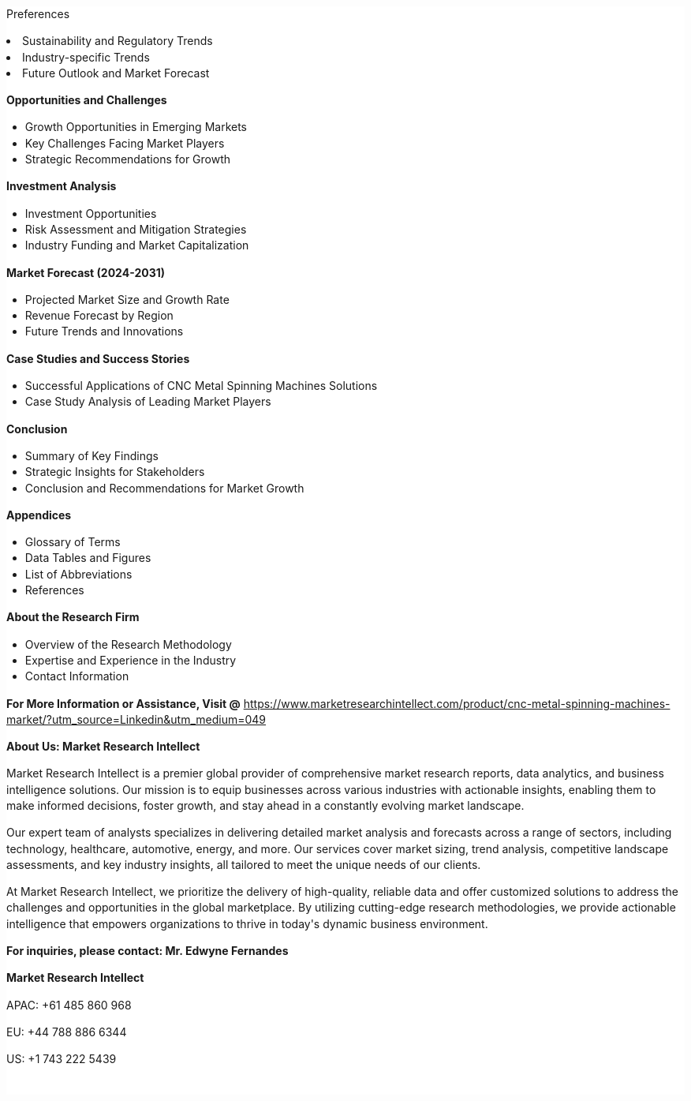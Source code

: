 Preferences</li><li>Sustainability and Regulatory Trends</li><li>Industry-specific Trends</li><li>Future Outlook and Market Forecast</li></ul><p><strong>Opportunities and Challenges</strong></p><ul><li>Growth Opportunities in Emerging Markets</li><li>Key Challenges Facing Market Players</li><li>Strategic Recommendations for Growth</li></ul><p><strong>Investment Analysis</strong></p><ul><li>Investment Opportunities</li><li>Risk Assessment and Mitigation Strategies</li><li>Industry Funding and Market Capitalization</li></ul><p><strong>Market Forecast (2024-2031)</strong></p><ul><li>Projected Market Size and Growth Rate</li><li>Revenue Forecast by Region</li><li>Future Trends and Innovations</li></ul><p><strong>Case Studies and Success Stories</strong></p><ul><li>Successful Applications of CNC Metal Spinning Machines Solutions</li><li>Case Study Analysis of Leading Market Players</li></ul><p><strong>Conclusion</strong></p><ul><li>Summary of Key Findings</li><li>Strategic Insights for Stakeholders</li><li>Conclusion and Recommendations for Market Growth</li></ul><p><strong>Appendices</strong></p><ul><li>Glossary of Terms</li><li>Data Tables and Figures</li><li>List of Abbreviations</li><li>References</li></ul><p><strong>About the Research Firm</strong></p><ul><li>Overview of the Research Methodology</li><li>Expertise and Experience in the Industry</li><li>Contact Information</li></ul></div><div class="article-main__content" data-test-id="publishing-text-block"><p><span class="font-[700]"><strong>For More Information or Assistance, Visit @</strong>&nbsp;<a href="https://www.marketresearchintellect.com/product/cnc-metal-spinning-machines-market/?utm_source=Linkedin&utm_medium=049">https://www.marketresearchintellect.com/product/cnc-metal-spinning-machines-market/?utm_source=Linkedin&utm_medium=049</a></span></p><p><strong>About Us: Market Research Intellect</strong></p><p>Market Research Intellect is a premier global provider of comprehensive market research reports, data analytics, and business intelligence solutions. Our mission is to equip businesses across various industries with actionable insights, enabling them to make informed decisions, foster growth, and stay ahead in a constantly evolving market landscape.</p><p>Our expert team of analysts specializes in delivering detailed market analysis and forecasts across a range of sectors, including technology, healthcare, automotive, energy, and more. Our services cover market sizing, trend analysis, competitive landscape assessments, and key industry insights, all tailored to meet the unique needs of our clients.</p><p>At Market Research Intellect, we prioritize the delivery of high-quality, reliable data and offer customized solutions to address the challenges and opportunities in the global marketplace. By utilizing cutting-edge research methodologies, we provide actionable intelligence that empowers organizations to thrive in today's dynamic business environment.</p><p><strong>For inquiries, please contact: Mr. Edwyne Fernandes</strong></p><p><strong>Market Research Intellect</strong></p><p>APAC: +61 485 860 968</p><p>EU: +44 788 886 6344</p><p>US: +1 743 222 5439</p></div><div class="article-main__content" data-test-id="publishing-text-block">&nbsp;</div>

